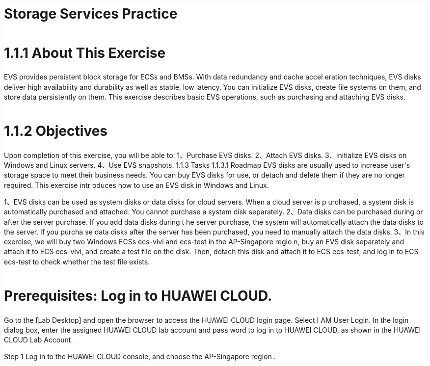 # Storage Services Practice

# 1.1.1 About This Exercise
EVS provides persistent block storage for ECSs and BMSs. With data redundancy and cache accel
eration techniques, EVS disks deliver high availability and durability as well as stable, low latency. 
You can initialize EVS disks, create file systems on them, and store data persistently on them. This 
exercise describes basic EVS operations, such as purchasing and attaching EVS disks.

# 1.1.2 Objectives
Upon completion of this exercise, you will be able to:
1、Purchase EVS disks.
2、Attach EVS disks.
3、Initialize EVS disks on Windows and Linux servers.
4、Use EVS snapshots.
1.1.3 Tasks
1.1.3.1 Roadmap
EVS disks are usually used to increase user's storage space to meet their business needs. You can 
buy EVS disks for use, or detach and delete them if they are no longer required. This exercise intr
oduces how to use an EVS disk in Windows and Linux.

1、EVS disks can be used as system disks or data disks for cloud servers. When a cloud server is p
urchased, a system disk is automatically purchased and attached. You cannot purchase a system 
disk separately.
2、Data disks can be purchased during or after the server purchase. If you add data disks during t
he server purchase, the system will automatically attach the data disks to the server. If you purcha
se data disks after the server has been purchased, you need to manually attach the data disks.
3、In this exercise, we will buy two Windows ECSs ecs-vivi and ecs-test in the AP-Singapore regio
n, buy an EVS disk separately and attach it to ECS ecs-vivi, and create a test file on the disk. Then, 
detach this disk and attach it to ECS ecs-test, and log in to ECS ecs-test to check whether the test 
file exists.

# Prerequisites: Log in to HUAWEI CLOUD.

Go to the [Lab Desktop] and open the browser to access the HUAWEI CLOUD login page. Select I
AM User Login. In the login dialog box, enter the assigned HUAWEI CLOUD lab account and pass
word to log in to HUAWEI CLOUD, as shown in the HUAWEI CLOUD Lab Account.

Step 1 Log in to the HUAWEI CLOUD console, and choose the AP-Singapore region .